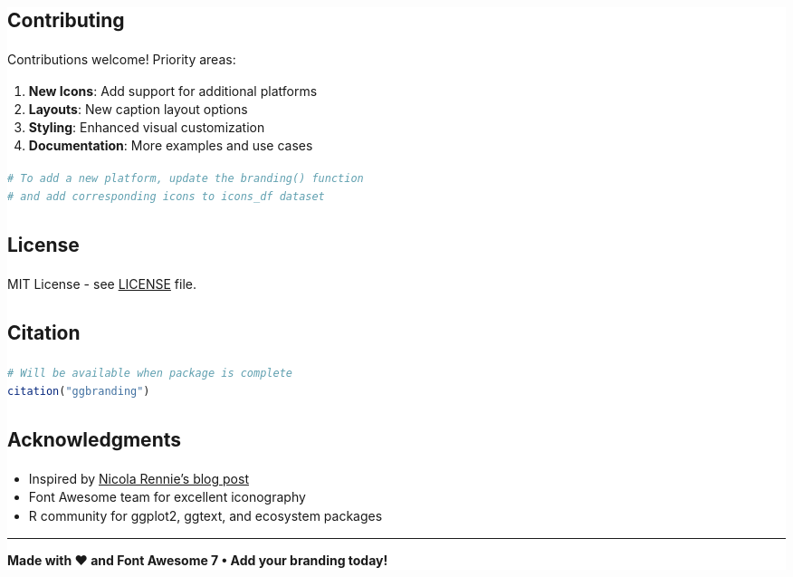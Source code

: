 ## Contributing

Contributions welcome! Priority areas:

1.  **New Icons**: Add support for additional platforms
2.  **Layouts**: New caption layout options
3.  **Styling**: Enhanced visual customization
4.  **Documentation**: More examples and use cases

``` r
# To add a new platform, update the branding() function
# and add corresponding icons to icons_df dataset
```

## License

MIT License - see [LICENSE](LICENSE) file.

## Citation

``` r
# Will be available when package is complete
citation("ggbranding")
```

## Acknowledgments

- Inspired by [Nicola Rennie’s blog
  post](https://nrennie.rbind.io/blog/adding-social-media-icons-ggplot2/)
- Font Awesome team for excellent iconography
- R community for ggplot2, ggtext, and ecosystem packages

------------------------------------------------------------------------

**Made with ♥ and Font Awesome 7 • Add your branding today!**
